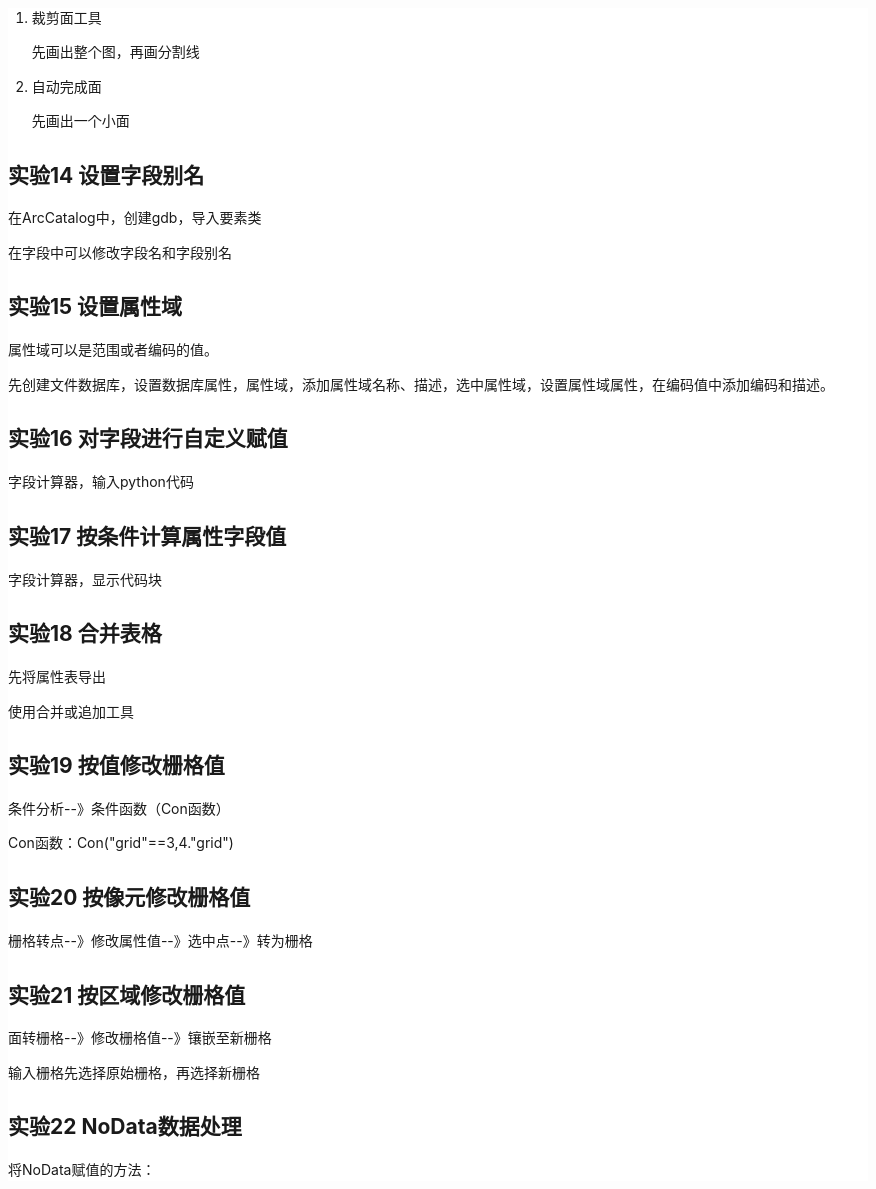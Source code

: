 1. 裁剪面工具

   先画出整个图，再画分割线

2. 自动完成面

   先画出一个小面

## 实验14 设置字段别名

在ArcCatalog中，创建gdb，导入要素类

在字段中可以修改字段名和字段别名

## 实验15 设置属性域

属性域可以是范围或者编码的值。

先创建文件数据库，设置数据库属性，属性域，添加属性域名称、描述，选中属性域，设置属性域属性，在编码值中添加编码和描述。

## 实验16 对字段进行自定义赋值

字段计算器，输入python代码

## 实验17 按条件计算属性字段值

字段计算器，显示代码块

## 实验18 合并表格

先将属性表导出

使用合并或追加工具

## 实验19 按值修改栅格值

条件分析--》条件函数（Con函数）

Con函数：Con("grid"==3,4."grid")

## 实验20 按像元修改栅格值

栅格转点--》修改属性值--》选中点--》转为栅格

## 实验21 按区域修改栅格值

面转栅格--》修改栅格值--》镶嵌至新栅格

输入栅格先选择原始栅格，再选择新栅格

## 实验22 NoData数据处理

将NoData赋值的方法：
